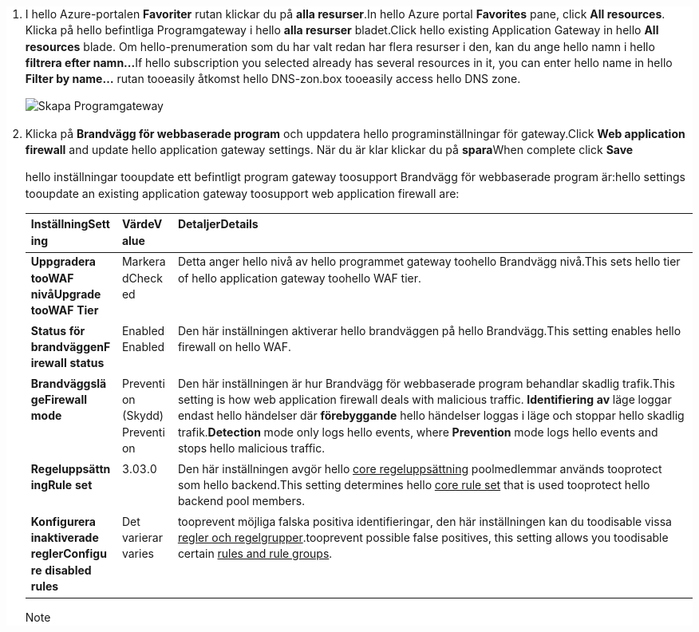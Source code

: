 1. <span data-ttu-id="12a42-122">I hello Azure-portalen **Favoriter** rutan klickar du på **alla resurser**.</span><span class="sxs-lookup"><span data-stu-id="12a42-122">In hello Azure portal **Favorites** pane, click **All resources**.</span></span> <span data-ttu-id="12a42-123">Klicka på hello befintliga Programgateway i hello **alla resurser** bladet.</span><span class="sxs-lookup"><span data-stu-id="12a42-123">Click hello existing Application Gateway in hello **All resources** blade.</span></span> <span data-ttu-id="12a42-124">Om hello-prenumeration som du har valt redan har flera resurser i den, kan du ange hello namn i hello **filtrera efter namn...**</span><span class="sxs-lookup"><span data-stu-id="12a42-124">If hello subscription you selected already has several resources in it, you can enter hello name in hello **Filter by name…**</span></span> <span data-ttu-id="12a42-125">rutan tooeasily åtkomst hello DNS-zon.</span><span class="sxs-lookup"><span data-stu-id="12a42-125">box tooeasily access hello DNS zone.</span></span>

   ![Skapa Programgateway][1]

1. <span data-ttu-id="12a42-127">Klicka på **Brandvägg för webbaserade program** och uppdatera hello programinställningar för gateway.</span><span class="sxs-lookup"><span data-stu-id="12a42-127">Click **Web application firewall** and update hello application gateway settings.</span></span> <span data-ttu-id="12a42-128">När du är klar klickar du på **spara**</span><span class="sxs-lookup"><span data-stu-id="12a42-128">When complete click **Save**</span></span>

    <span data-ttu-id="12a42-129">hello inställningar tooupdate ett befintligt program gateway toosupport Brandvägg för webbaserade program är:</span><span class="sxs-lookup"><span data-stu-id="12a42-129">hello settings tooupdate an existing application gateway toosupport web application firewall are:</span></span>

   | <span data-ttu-id="12a42-130">**Inställning**</span><span class="sxs-lookup"><span data-stu-id="12a42-130">**Setting**</span></span> | <span data-ttu-id="12a42-131">**Värde**</span><span class="sxs-lookup"><span data-stu-id="12a42-131">**Value**</span></span> | <span data-ttu-id="12a42-132">**Detaljer**</span><span class="sxs-lookup"><span data-stu-id="12a42-132">**Details**</span></span>
   |---|---|---|
   |<span data-ttu-id="12a42-133">**Uppgradera tooWAF nivå**</span><span class="sxs-lookup"><span data-stu-id="12a42-133">**Upgrade tooWAF Tier**</span></span>| <span data-ttu-id="12a42-134">Markerad</span><span class="sxs-lookup"><span data-stu-id="12a42-134">Checked</span></span> | <span data-ttu-id="12a42-135">Detta anger hello nivå av hello programmet gateway toohello Brandvägg nivå.</span><span class="sxs-lookup"><span data-stu-id="12a42-135">This sets hello tier of hello application gateway toohello WAF tier.</span></span>|
   |<span data-ttu-id="12a42-136">**Status för brandväggen**</span><span class="sxs-lookup"><span data-stu-id="12a42-136">**Firewall status**</span></span>| <span data-ttu-id="12a42-137">Enabled</span><span class="sxs-lookup"><span data-stu-id="12a42-137">Enabled</span></span> | <span data-ttu-id="12a42-138">Den här inställningen aktiverar hello brandväggen på hello Brandvägg.</span><span class="sxs-lookup"><span data-stu-id="12a42-138">This setting enables hello firewall on hello WAF.</span></span>|
   |<span data-ttu-id="12a42-139">**Brandväggsläge**</span><span class="sxs-lookup"><span data-stu-id="12a42-139">**Firewall mode**</span></span> | <span data-ttu-id="12a42-140">Prevention (Skydd)</span><span class="sxs-lookup"><span data-stu-id="12a42-140">Prevention</span></span> | <span data-ttu-id="12a42-141">Den här inställningen är hur Brandvägg för webbaserade program behandlar skadlig trafik.</span><span class="sxs-lookup"><span data-stu-id="12a42-141">This setting is how web application firewall deals with malicious traffic.</span></span> <span data-ttu-id="12a42-142">**Identifiering av** läge loggar endast hello händelser där **förebyggande** hello händelser loggas i läge och stoppar hello skadlig trafik.</span><span class="sxs-lookup"><span data-stu-id="12a42-142">**Detection** mode only logs hello events, where **Prevention** mode logs hello events and stops hello malicious traffic.</span></span>|
   |<span data-ttu-id="12a42-143">**Regeluppsättning**</span><span class="sxs-lookup"><span data-stu-id="12a42-143">**Rule set**</span></span>|<span data-ttu-id="12a42-144">3.0</span><span class="sxs-lookup"><span data-stu-id="12a42-144">3.0</span></span>|<span data-ttu-id="12a42-145">Den här inställningen avgör hello [core regeluppsättning](application-gateway-web-application-firewall-overview.md#core-rule-sets) poolmedlemmar används tooprotect som hello backend.</span><span class="sxs-lookup"><span data-stu-id="12a42-145">This setting determines hello [core rule set](application-gateway-web-application-firewall-overview.md#core-rule-sets) that is used tooprotect hello backend pool members.</span></span>|
   |<span data-ttu-id="12a42-146">**Konfigurera inaktiverade regler**</span><span class="sxs-lookup"><span data-stu-id="12a42-146">**Configure disabled rules**</span></span>|<span data-ttu-id="12a42-147">Det varierar</span><span class="sxs-lookup"><span data-stu-id="12a42-147">varies</span></span>|<span data-ttu-id="12a42-148">tooprevent möjliga falska positiva identifieringar, den här inställningen kan du toodisable vissa [regler och regelgrupper](application-gateway-crs-rulegroups-rules.md).</span><span class="sxs-lookup"><span data-stu-id="12a42-148">tooprevent possible false positives, this setting allows you toodisable certain [rules and rule groups](application-gateway-crs-rulegroups-rules.md).</span></span>|

    >[!NOTE]

[1]: ./media/application-gateway-web-application-firewall-portal/figure1.png
[2]: ./media/application-gateway-web-application-firewall-portal/figure2.png
[2-1]: ./media/application-gateway-web-application-firewall-portal/figure2-1.png
[2-2]: ./media/application-gateway-web-application-firewall-portal/figure2-2.png
[3]: ./media/application-gateway-web-application-firewall-portal/figure3.png
[10]: ./media/application-gateway-web-application-firewall-portal/figure10.png
[scenario]: ./media/application-gateway-web-application-firewall-portal/scenario.png